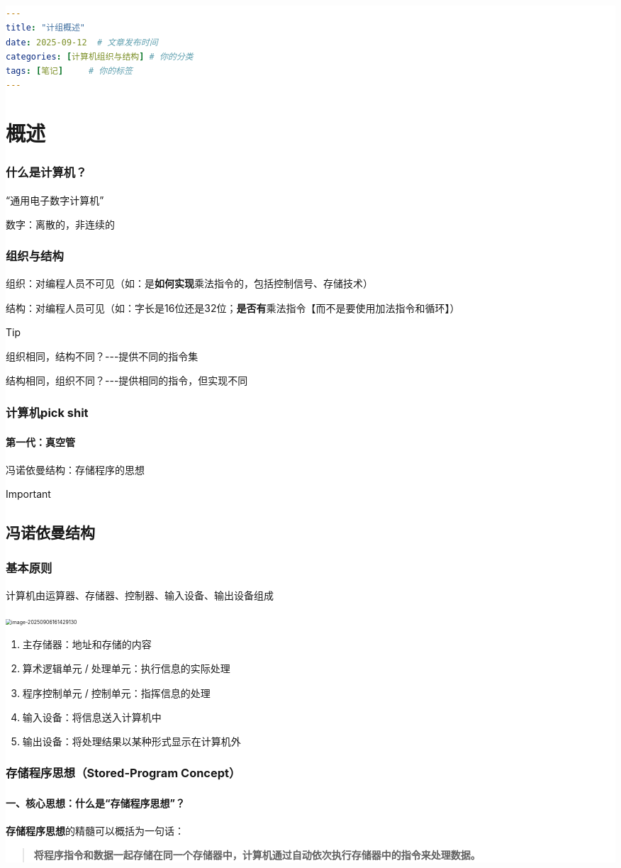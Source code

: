 ```yaml
---
title: "计组概述"
date: 2025-09-12  # 文章发布时间
categories: [计算机组织与结构] # 你的分类
tags: [笔记]     # 你的标签
---
```

# 概述

### 什么是计算机？

“通用电子数字计算机”

数字：离散的，非连续的

### 组织与结构

组织：对编程人员不可见（如：是**如何实现**乘法指令的，包括控制信号、存储技术）

结构：对编程人员可见（如：字长是16位还是32位；**是否有**乘法指令【而不是要使用加法指令和循环】）

> [!TIP]
>
> 组织相同，结构不同？---提供不同的指令集
>
> 结构相同，组织不同？---提供相同的指令，但实现不同

### 计算机pick shit

#### 第一代：真空管

冯诺依曼结构：存储程序的思想

> [!IMPORTANT]
>
> ## 冯诺依曼结构
>
> ### 基本原则
>
> 计算机由运算器、存储器、控制器、输入设备、输出设备组成
>
> <img src="C:\Users\25481\AppData\Roaming\Typora\typora-user-images\image-20250906161429130.png" alt="image-20250906161429130" style="zoom:50%;" />
>
> 1. 主存储器：地址和存储的内容
>
> 2. 算术逻辑单元 / 处理单元：执行信息的实际处理
>
> 3. 程序控制单元 / 控制单元：指挥信息的处理
>
> 4. 输入设备：将信息送入计算机中
>
> 5. 输出设备：将处理结果以某种形式显示在计算机外
>
> 
>
> ### **存储程序思想（Stored-Program Concept）**
>
> #### 一、核心思想：什么是“存储程序思想”？
>
> **存储程序思想**的精髓可以概括为一句话：
>
> > **将程序指令和数据一起存储在同一个存储器中，计算机通过自动依次执行存储器中的指令来处理数据。**
>
